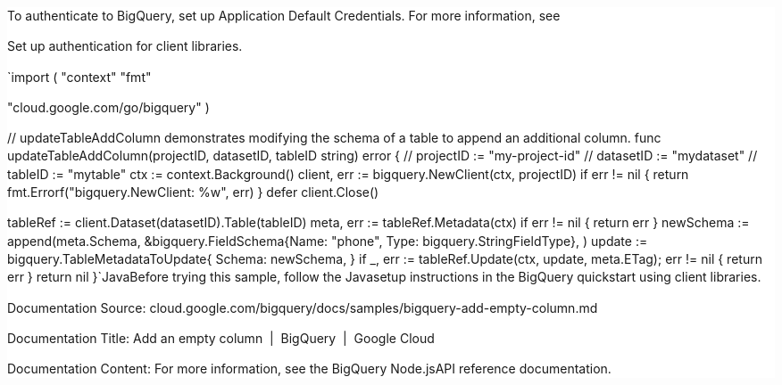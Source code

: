  

To authenticate to BigQuery, set up Application Default Credentials.
 For more information, see
 
 Set up authentication for client libraries.
 
 

`import (
 "context"
 "fmt"

 "cloud.google.com/go/bigquery"
)

// updateTableAddColumn demonstrates modifying the schema of a table to append an additional column.
func updateTableAddColumn(projectID, datasetID, tableID string) error {
 // projectID := "my-project-id"
 // datasetID := "mydataset"
 // tableID := "mytable"
 ctx := context.Background()
 client, err := bigquery.NewClient(ctx, projectID)
 if err != nil {
 return fmt.Errorf("bigquery.NewClient: %w", err)
 }
 defer client.Close()

 tableRef := client.Dataset(datasetID).Table(tableID)
 meta, err := tableRef.Metadata(ctx)
 if err != nil {
 return err
 }
 newSchema := append(meta.Schema,
 &bigquery.FieldSchema{Name: "phone", Type: bigquery.StringFieldType},
 )
 update := bigquery.TableMetadataToUpdate{
 Schema: newSchema,
 }
 if _, err := tableRef.Update(ctx, update, meta.ETag); err != nil {
 return err
 }
 return nil
}`JavaBefore trying this sample, follow the Javasetup instructions in the
 BigQuery quickstart using
 client libraries.



Documentation Source:
cloud.google.com/bigquery/docs/samples/bigquery-add-empty-column.md

Documentation Title:
Add an empty column  |  BigQuery  |  Google Cloud

Documentation Content:
For more information, see the
 BigQuery Node.jsAPI
 reference documentation.
 